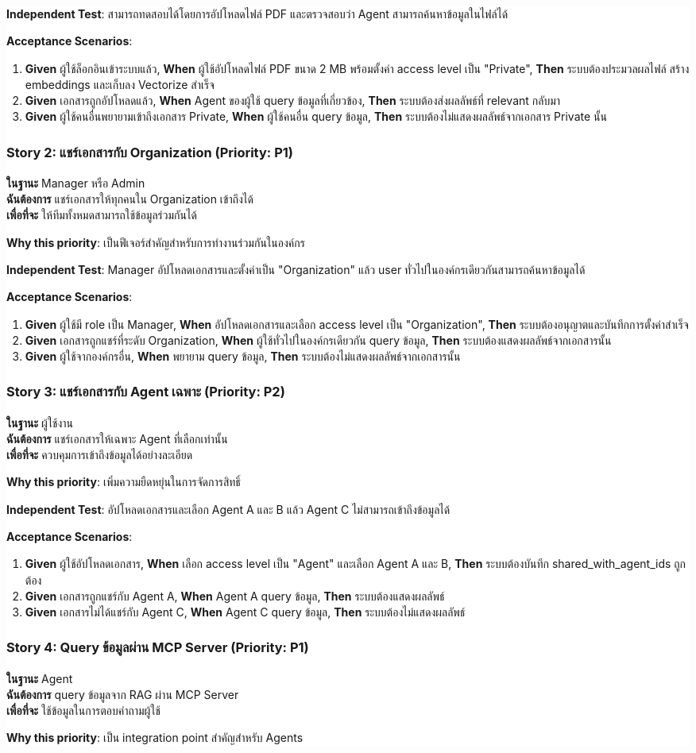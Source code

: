 **Independent Test**: สามารถทดสอบได้โดยการอัปโหลดไฟล์ PDF และตรวจสอบว่า Agent สามารถค้นหาข้อมูลในไฟล์ได้

**Acceptance Scenarios**:

1. **Given** ผู้ใช้ล็อกอินเข้าระบบแล้ว, **When** ผู้ใช้อัปโหลดไฟล์ PDF ขนาด 2 MB พร้อมตั้งค่า access level เป็น "Private", **Then** ระบบต้องประมวลผลไฟล์ สร้าง embeddings และเก็บลง Vectorize สำเร็จ
2. **Given** เอกสารถูกอัปโหลดแล้ว, **When** Agent ของผู้ใช้ query ข้อมูลที่เกี่ยวข้อง, **Then** ระบบต้องส่งผลลัพธ์ที่ relevant กลับมา
3. **Given** ผู้ใช้คนอื่นพยายามเข้าถึงเอกสาร Private, **When** ผู้ใช้คนอื่น query ข้อมูล, **Then** ระบบต้องไม่แสดงผลลัพธ์จากเอกสาร Private นั้น

### Story 2: แชร์เอกสารกับ Organization (Priority: P1)

**ในฐานะ** Manager หรือ Admin  
**ฉันต้องการ** แชร์เอกสารให้ทุกคนใน Organization เข้าถึงได้  
**เพื่อที่จะ** ให้ทีมทั้งหมดสามารถใช้ข้อมูลร่วมกันได้

**Why this priority**: เป็นฟีเจอร์สำคัญสำหรับการทำงานร่วมกันในองค์กร

**Independent Test**: Manager อัปโหลดเอกสารและตั้งค่าเป็น "Organization" แล้ว user ทั่วไปในองค์กรเดียวกันสามารถค้นหาข้อมูลได้

**Acceptance Scenarios**:

1. **Given** ผู้ใช้มี role เป็น Manager, **When** อัปโหลดเอกสารและเลือก access level เป็น "Organization", **Then** ระบบต้องอนุญาตและบันทึกการตั้งค่าสำเร็จ
2. **Given** เอกสารถูกแชร์ที่ระดับ Organization, **When** ผู้ใช้ทั่วไปในองค์กรเดียวกัน query ข้อมูล, **Then** ระบบต้องแสดงผลลัพธ์จากเอกสารนั้น
3. **Given** ผู้ใช้จากองค์กรอื่น, **When** พยายาม query ข้อมูล, **Then** ระบบต้องไม่แสดงผลลัพธ์จากเอกสารนั้น

### Story 3: แชร์เอกสารกับ Agent เฉพาะ (Priority: P2)

**ในฐานะ** ผู้ใช้งาน  
**ฉันต้องการ** แชร์เอกสารให้เฉพาะ Agent ที่เลือกเท่านั้น  
**เพื่อที่จะ** ควบคุมการเข้าถึงข้อมูลได้อย่างละเอียด

**Why this priority**: เพิ่มความยืดหยุ่นในการจัดการสิทธิ์

**Independent Test**: อัปโหลดเอกสารและเลือก Agent A และ B แล้ว Agent C ไม่สามารถเข้าถึงข้อมูลได้

**Acceptance Scenarios**:

1. **Given** ผู้ใช้อัปโหลดเอกสาร, **When** เลือก access level เป็น "Agent" และเลือก Agent A และ B, **Then** ระบบต้องบันทึก shared_with_agent_ids ถูกต้อง
2. **Given** เอกสารถูกแชร์กับ Agent A, **When** Agent A query ข้อมูล, **Then** ระบบต้องแสดงผลลัพธ์
3. **Given** เอกสารไม่ได้แชร์กับ Agent C, **When** Agent C query ข้อมูล, **Then** ระบบต้องไม่แสดงผลลัพธ์

### Story 4: Query ข้อมูลผ่าน MCP Server (Priority: P1)

**ในฐานะ** Agent  
**ฉันต้องการ** query ข้อมูลจาก RAG ผ่าน MCP Server  
**เพื่อที่จะ** ใช้ข้อมูลในการตอบคำถามผู้ใช้

**Why this priority**: เป็น integration point สำคัญสำหรับ Agents
